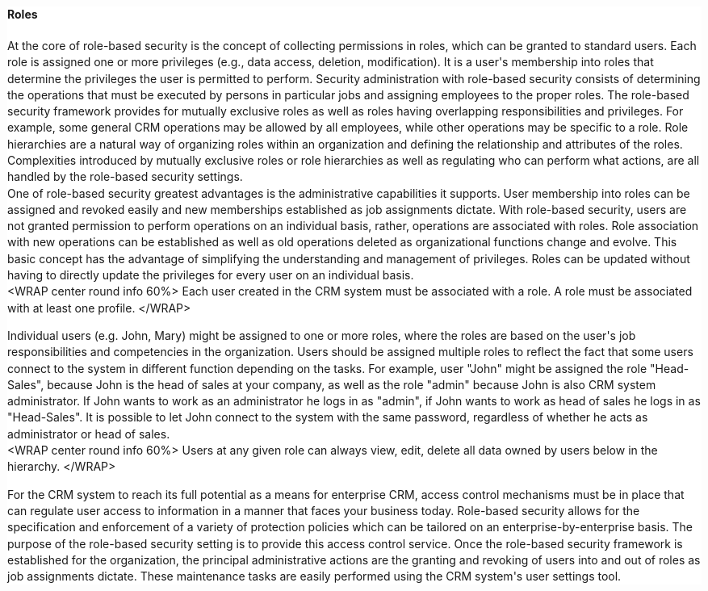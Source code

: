 #### Roles

At the core of role-based security is the concept of collecting
permissions in roles, which can be granted to standard users. Each role
is assigned one or more privileges (e.g., data access, deletion,
modification). It is a user's membership into roles that determine the
privileges the user is permitted to perform. Security administration
with role-based security consists of determining the operations that
must be executed by persons in particular jobs and assigning employees
to the proper roles. The role-based security framework provides for
mutually exclusive roles as well as roles having overlapping
responsibilities and privileges. For example, some general CRM
operations may be allowed by all employees, while other operations may
be specific to a role. Role hierarchies are a natural way of organizing
roles within an organization and defining the relationship and
attributes of the roles. Complexities introduced by mutually exclusive
roles or role hierarchies as well as regulating who can perform what
actions, are all handled by the role-based security settings.  
One of role-based security greatest advantages is the administrative
capabilities it supports. User membership into roles can be assigned and
revoked easily and new memberships established as job assignments
dictate. With role-based security, users are not granted permission to
perform operations on an individual basis, rather, operations are
associated with roles. Role association with new operations can be
established as well as old operations deleted as organizational
functions change and evolve. This basic concept has the advantage of
simplifying the understanding and management of privileges. Roles can be
updated without having to directly update the privileges for every user
on an individual basis.  
&lt;WRAP center round info 60%&gt; Each user created in the CRM system
must be associated with a role. A role must be associated with at least
one profile. &lt;/WRAP&gt;

Individual users (e.g. John, Mary) might be assigned to one or more
roles, where the roles are based on the user's job responsibilities and
competencies in the organization. Users should be assigned multiple
roles to reflect the fact that some users connect to the system in
different function depending on the tasks. For example, user "John"
might be assigned the role "Head-Sales", because John is the head of
sales at your company, as well as the role "admin" because John is also
CRM system administrator. If John wants to work as an administrator he
logs in as "admin", if John wants to work as head of sales he logs in as
"Head-Sales". It is possible to let John connect to the system with the
same password, regardless of whether he acts as administrator or head of
sales.  
&lt;WRAP center round info 60%&gt; Users at any given role can always
view, edit, delete all data owned by users below in the hierarchy.
&lt;/WRAP&gt;

For the CRM system to reach its full potential as a means for enterprise
CRM, access control mechanisms must be in place that can regulate user
access to information in a manner that faces your business today.
Role-based security allows for the specification and enforcement of a
variety of protection policies which can be tailored on an
enterprise-by-enterprise basis. The purpose of the role-based security
setting is to provide this access control service. Once the role-based
security framework is established for the organization, the principal
administrative actions are the granting and revoking of users into and
out of roles as job assignments dictate. These maintenance tasks are
easily performed using the CRM system's user settings tool.  
